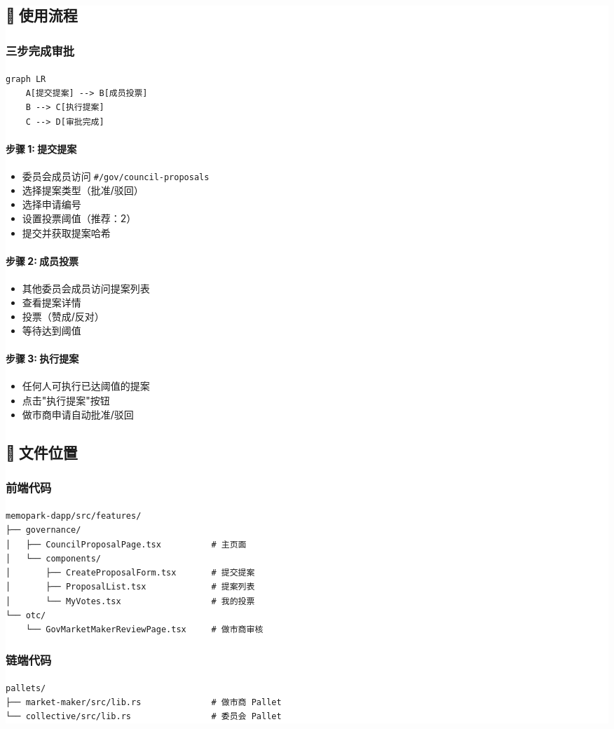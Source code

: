 ## 🔄 使用流程

### 三步完成审批

```mermaid
graph LR
    A[提交提案] --> B[成员投票]
    B --> C[执行提案]
    C --> D[审批完成]
```

#### 步骤 1: 提交提案
- 委员会成员访问 `#/gov/council-proposals`
- 选择提案类型（批准/驳回）
- 选择申请编号
- 设置投票阈值（推荐：2）
- 提交并获取提案哈希

#### 步骤 2: 成员投票
- 其他委员会成员访问提案列表
- 查看提案详情
- 投票（赞成/反对）
- 等待达到阈值

#### 步骤 3: 执行提案
- 任何人可执行已达阈值的提案
- 点击"执行提案"按钮
- 做市商申请自动批准/驳回

## 📁 文件位置

### 前端代码
```
memopark-dapp/src/features/
├── governance/
│   ├── CouncilProposalPage.tsx          # 主页面
│   └── components/
│       ├── CreateProposalForm.tsx       # 提交提案
│       ├── ProposalList.tsx             # 提案列表
│       └── MyVotes.tsx                  # 我的投票
└── otc/
    └── GovMarketMakerReviewPage.tsx     # 做市商审核
```

### 链端代码
```
pallets/
├── market-maker/src/lib.rs              # 做市商 Pallet
└── collective/src/lib.rs                # 委员会 Pallet
```
